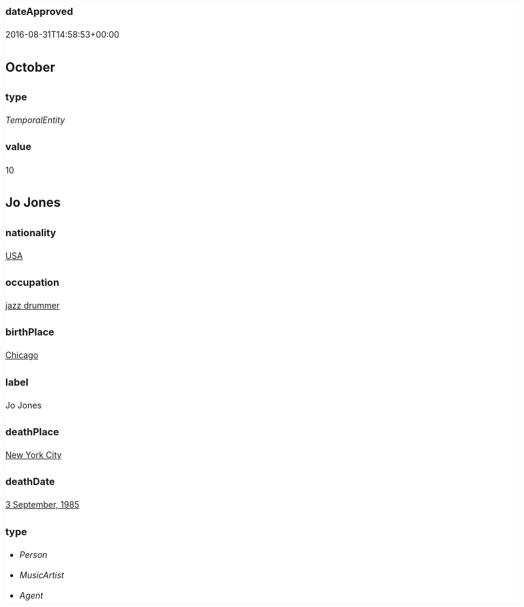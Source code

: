 ### dateApproved


2016-08-31T14:58:53+00:00

## October

### type


*TemporalEntity*

### value


10

## Jo Jones

### nationality


[USA](#USA)

### occupation


[jazz drummer](#jazz-drummer)

### birthPlace


[Chicago](#Chicago)

### label


Jo Jones

### deathPlace


[New York City](#New-York-City)

### deathDate


[3 September, 1985](#3-September-1985)

### type

 - *Person*

 - *MusicArtist*

 - *Agent*
